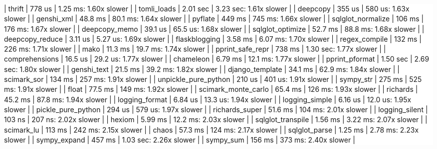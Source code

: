| thrift                     | 778 us                                                       | 1.25 ms: 1.60x slower                                                 |
| tomli_loads                | 2.01 sec                                                     | 3.23 sec: 1.61x slower                                                |
| deepcopy                   | 355 us                                                       | 580 us: 1.63x slower                                                  |
| genshi_xml                 | 48.8 ms                                                      | 80.1 ms: 1.64x slower                                                 |
| pyflate                    | 449 ms                                                       | 745 ms: 1.66x slower                                                  |
| sqlglot_normalize          | 106 ms                                                       | 176 ms: 1.67x slower                                                  |
| deepcopy_memo              | 39.1 us                                                      | 65.5 us: 1.68x slower                                                 |
| sqlglot_optimize           | 52.7 ms                                                      | 88.8 ms: 1.68x slower                                                 |
| deepcopy_reduce            | 3.11 us                                                      | 5.27 us: 1.69x slower                                                 |
| flaskblogging              | 3.58 ms                                                      | 6.07 ms: 1.70x slower                                                 |
| regex_compile              | 132 ms                                                       | 226 ms: 1.71x slower                                                  |
| mako                       | 11.3 ms                                                      | 19.7 ms: 1.74x slower                                                 |
| pprint_safe_repr           | 738 ms                                                       | 1.30 sec: 1.77x slower                                                |
| comprehensions             | 16.5 us                                                      | 29.2 us: 1.77x slower                                                 |
| chameleon                  | 6.79 ms                                                      | 12.1 ms: 1.77x slower                                                 |
| pprint_pformat             | 1.50 sec                                                     | 2.69 sec: 1.80x slower                                                |
| genshi_text                | 21.5 ms                                                      | 39.2 ms: 1.82x slower                                                 |
| django_template            | 34.1 ms                                                      | 62.9 ms: 1.84x slower                                                 |
| scimark_sor                | 134 ms                                                       | 257 ms: 1.91x slower                                                  |
| unpickle_pure_python       | 210 us                                                       | 401 us: 1.91x slower                                                  |
| sympy_str                  | 275 ms                                                       | 525 ms: 1.91x slower                                                  |
| float                      | 77.5 ms                                                      | 149 ms: 1.92x slower                                                  |
| scimark_monte_carlo        | 65.4 ms                                                      | 126 ms: 1.93x slower                                                  |
| richards                   | 45.2 ms                                                      | 87.8 ms: 1.94x slower                                                 |
| logging_format             | 6.84 us                                                      | 13.3 us: 1.94x slower                                                 |
| logging_simple             | 6.16 us                                                      | 12.0 us: 1.95x slower                                                 |
| pickle_pure_python         | 294 us                                                       | 579 us: 1.97x slower                                                  |
| richards_super             | 51.6 ms                                                      | 104 ms: 2.01x slower                                                  |
| logging_silent             | 103 ns                                                       | 207 ns: 2.02x slower                                                  |
| hexiom                     | 5.99 ms                                                      | 12.2 ms: 2.03x slower                                                 |
| sqlglot_transpile          | 1.56 ms                                                      | 3.22 ms: 2.07x slower                                                 |
| scimark_lu                 | 113 ms                                                       | 242 ms: 2.15x slower                                                  |
| chaos                      | 57.3 ms                                                      | 124 ms: 2.17x slower                                                  |
| sqlglot_parse              | 1.25 ms                                                      | 2.78 ms: 2.23x slower                                                 |
| sympy_expand               | 457 ms                                                       | 1.03 sec: 2.26x slower                                                |
| sympy_sum                  | 156 ms                                                       | 373 ms: 2.40x slower                                                  |